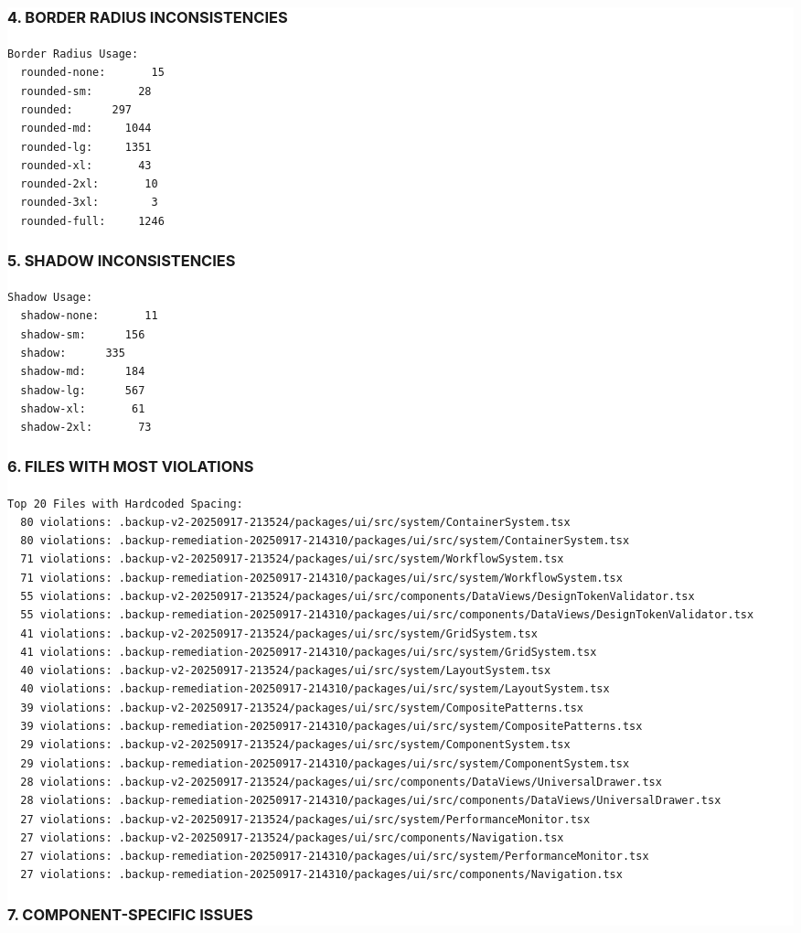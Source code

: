 ```
```
### 4. BORDER RADIUS INCONSISTENCIES
```
Border Radius Usage:
  rounded-none:       15
  rounded-sm:       28
  rounded:      297
  rounded-md:     1044
  rounded-lg:     1351
  rounded-xl:       43
  rounded-2xl:       10
  rounded-3xl:        3
  rounded-full:     1246
```
### 5. SHADOW INCONSISTENCIES
```
Shadow Usage:
  shadow-none:       11
  shadow-sm:      156
  shadow:      335
  shadow-md:      184
  shadow-lg:      567
  shadow-xl:       61
  shadow-2xl:       73
```
### 6. FILES WITH MOST VIOLATIONS
```
Top 20 Files with Hardcoded Spacing:
  80 violations: .backup-v2-20250917-213524/packages/ui/src/system/ContainerSystem.tsx
  80 violations: .backup-remediation-20250917-214310/packages/ui/src/system/ContainerSystem.tsx
  71 violations: .backup-v2-20250917-213524/packages/ui/src/system/WorkflowSystem.tsx
  71 violations: .backup-remediation-20250917-214310/packages/ui/src/system/WorkflowSystem.tsx
  55 violations: .backup-v2-20250917-213524/packages/ui/src/components/DataViews/DesignTokenValidator.tsx
  55 violations: .backup-remediation-20250917-214310/packages/ui/src/components/DataViews/DesignTokenValidator.tsx
  41 violations: .backup-v2-20250917-213524/packages/ui/src/system/GridSystem.tsx
  41 violations: .backup-remediation-20250917-214310/packages/ui/src/system/GridSystem.tsx
  40 violations: .backup-v2-20250917-213524/packages/ui/src/system/LayoutSystem.tsx
  40 violations: .backup-remediation-20250917-214310/packages/ui/src/system/LayoutSystem.tsx
  39 violations: .backup-v2-20250917-213524/packages/ui/src/system/CompositePatterns.tsx
  39 violations: .backup-remediation-20250917-214310/packages/ui/src/system/CompositePatterns.tsx
  29 violations: .backup-v2-20250917-213524/packages/ui/src/system/ComponentSystem.tsx
  29 violations: .backup-remediation-20250917-214310/packages/ui/src/system/ComponentSystem.tsx
  28 violations: .backup-v2-20250917-213524/packages/ui/src/components/DataViews/UniversalDrawer.tsx
  28 violations: .backup-remediation-20250917-214310/packages/ui/src/components/DataViews/UniversalDrawer.tsx
  27 violations: .backup-v2-20250917-213524/packages/ui/src/system/PerformanceMonitor.tsx
  27 violations: .backup-v2-20250917-213524/packages/ui/src/components/Navigation.tsx
  27 violations: .backup-remediation-20250917-214310/packages/ui/src/system/PerformanceMonitor.tsx
  27 violations: .backup-remediation-20250917-214310/packages/ui/src/components/Navigation.tsx
```
### 7. COMPONENT-SPECIFIC ISSUES
